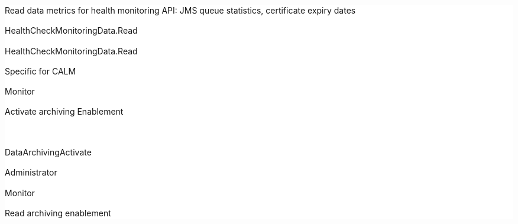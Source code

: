 </td>
<td valign="top">

Read data metrics for health monitoring API: JMS queue statistics, certificate expiry dates

</td>
<td valign="top">

HealthCheckMonitoringData.Read

</td>
<td valign="top">

HealthCheckMonitoringData.Read

</td>
<td valign="top">

Specific for CALM

</td>
</tr>
<tr>
<td valign="top">

Monitor

</td>
<td valign="top">

Activate archiving Enablement

</td>
<td valign="top">

 

</td>
<td valign="top">

DataArchivingActivate

</td>
<td valign="top">

Administrator

</td>
</tr>
<tr>
<td valign="top">

Monitor

</td>
<td valign="top">

Read archiving enablement

</td>
<td valign="top">
